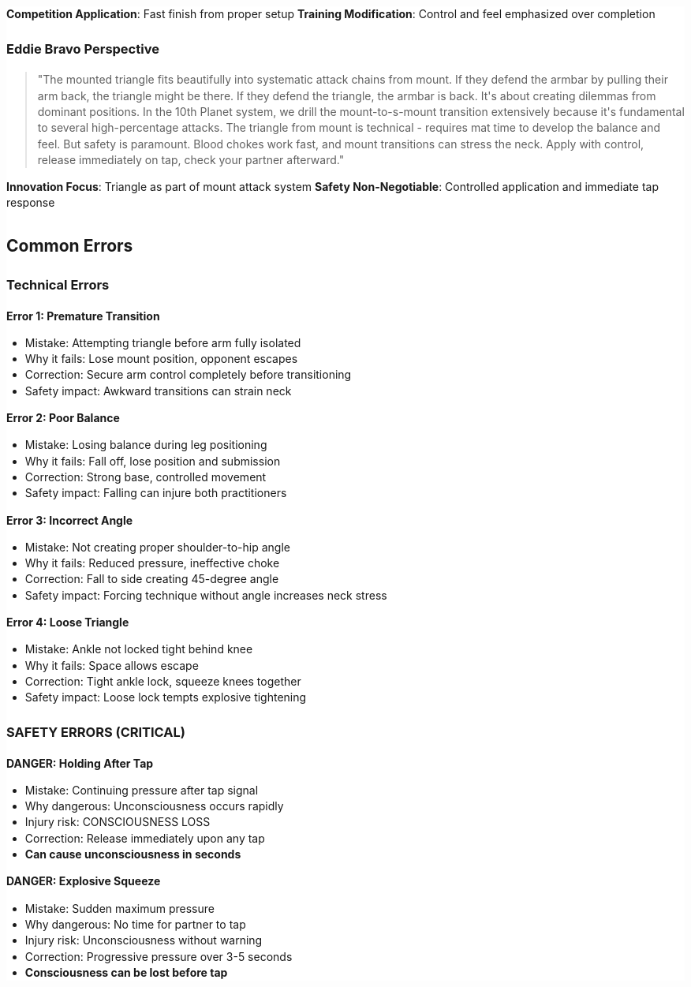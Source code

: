 **Competition Application**: Fast finish from proper setup
**Training Modification**: Control and feel emphasized over completion

### Eddie Bravo Perspective
> "The mounted triangle fits beautifully into systematic attack chains from mount. If they defend the armbar by pulling their arm back, the triangle might be there. If they defend the triangle, the armbar is back. It's about creating dilemmas from dominant positions. In the 10th Planet system, we drill the mount-to-s-mount transition extensively because it's fundamental to several high-percentage attacks. The triangle from mount is technical - requires mat time to develop the balance and feel. But safety is paramount. Blood chokes work fast, and mount transitions can stress the neck. Apply with control, release immediately on tap, check your partner afterward."

**Innovation Focus**: Triangle as part of mount attack system
**Safety Non-Negotiable**: Controlled application and immediate tap response

## Common Errors

### Technical Errors

**Error 1: Premature Transition**
- Mistake: Attempting triangle before arm fully isolated
- Why it fails: Lose mount position, opponent escapes
- Correction: Secure arm control completely before transitioning
- Safety impact: Awkward transitions can strain neck

**Error 2: Poor Balance**
- Mistake: Losing balance during leg positioning
- Why it fails: Fall off, lose position and submission
- Correction: Strong base, controlled movement
- Safety impact: Falling can injure both practitioners

**Error 3: Incorrect Angle**
- Mistake: Not creating proper shoulder-to-hip angle
- Why it fails: Reduced pressure, ineffective choke
- Correction: Fall to side creating 45-degree angle
- Safety impact: Forcing technique without angle increases neck stress

**Error 4: Loose Triangle**
- Mistake: Ankle not locked tight behind knee
- Why it fails: Space allows escape
- Correction: Tight ankle lock, squeeze knees together
- Safety impact: Loose lock tempts explosive tightening

### SAFETY ERRORS (CRITICAL)

**DANGER: Holding After Tap**
- Mistake: Continuing pressure after tap signal
- Why dangerous: Unconsciousness occurs rapidly
- Injury risk: CONSCIOUSNESS LOSS
- Correction: Release immediately upon any tap
- **Can cause unconsciousness in seconds**

**DANGER: Explosive Squeeze**
- Mistake: Sudden maximum pressure
- Why dangerous: No time for partner to tap
- Injury risk: Unconsciousness without warning
- Correction: Progressive pressure over 3-5 seconds
- **Consciousness can be lost before tap**
